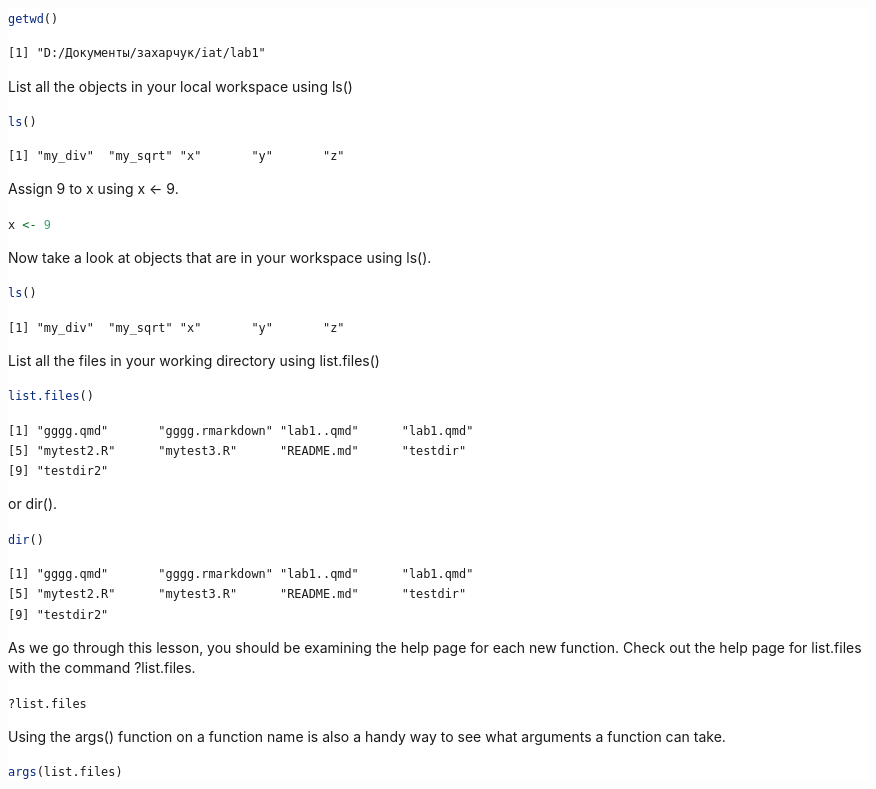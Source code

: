 ``` r
getwd()
```

    [1] "D:/Документы/захарчук/iat/lab1"

List all the objects in your local workspace using ls()

``` r
ls()
```

    [1] "my_div"  "my_sqrt" "x"       "y"       "z"      

Assign 9 to x using x \<- 9.

``` r
x <- 9
```

Now take a look at objects that are in your workspace using ls().

``` r
ls()
```

    [1] "my_div"  "my_sqrt" "x"       "y"       "z"      

List all the files in your working directory using list.files()

``` r
list.files()
```

    [1] "gggg.qmd"       "gggg.rmarkdown" "lab1..qmd"      "lab1.qmd"      
    [5] "mytest2.R"      "mytest3.R"      "README.md"      "testdir"       
    [9] "testdir2"      

or dir().

``` r
dir()
```

    [1] "gggg.qmd"       "gggg.rmarkdown" "lab1..qmd"      "lab1.qmd"      
    [5] "mytest2.R"      "mytest3.R"      "README.md"      "testdir"       
    [9] "testdir2"      

As we go through this lesson, you should be examining the help page for
each new function. Check out the help page for list.files with the
command ?list.files.

``` r
?list.files
```

Using the args() function on a function name is also a handy way to see
what arguments a function can take.

``` r
args(list.files)
```
